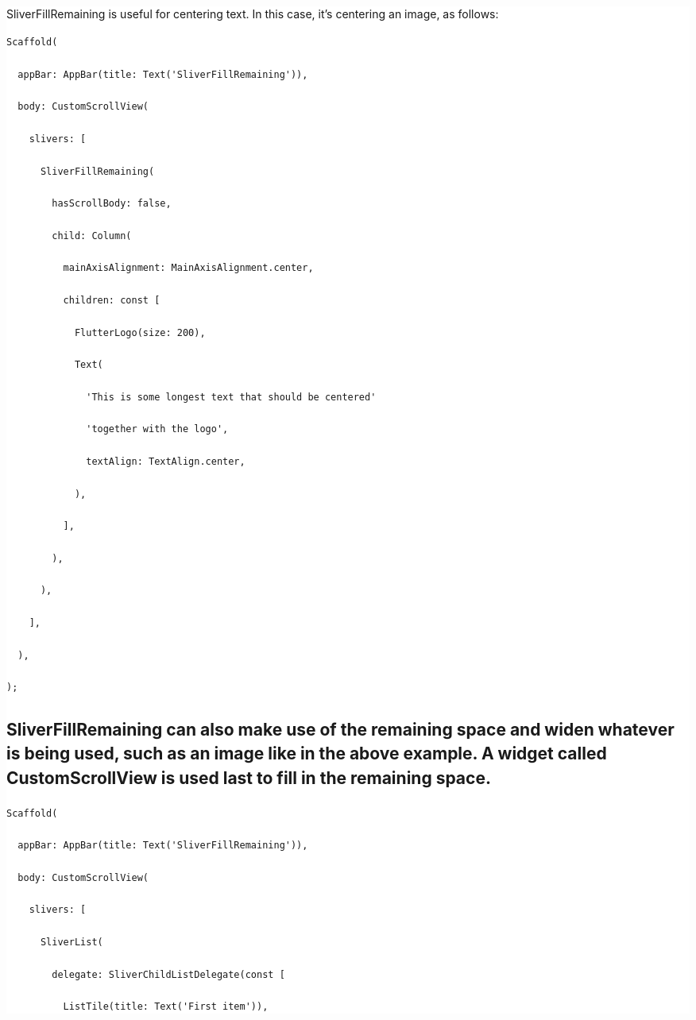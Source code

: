 SliverFillRemaining is useful for centering text. In this case, it’s centering an image, as follows:
``` 
Scaffold(

  appBar: AppBar(title: Text('SliverFillRemaining')),

  body: CustomScrollView(

    slivers: [

      SliverFillRemaining(

        hasScrollBody: false,

        child: Column(

          mainAxisAlignment: MainAxisAlignment.center,

          children: const [

            FlutterLogo(size: 200),

            Text(

              'This is some longest text that should be centered'

              'together with the logo',

              textAlign: TextAlign.center,

            ),

          ],

        ),

      ),

    ],

  ),

);
``` 
## SliverFillRemaining can also make use of the remaining space and widen whatever is being used, such as an image like in the above example. A widget called CustomScrollView is used last to fill in the remaining space.
``` 
Scaffold(

  appBar: AppBar(title: Text('SliverFillRemaining')),

  body: CustomScrollView(

    slivers: [

      SliverList(

        delegate: SliverChildListDelegate(const [

          ListTile(title: Text('First item')),
```